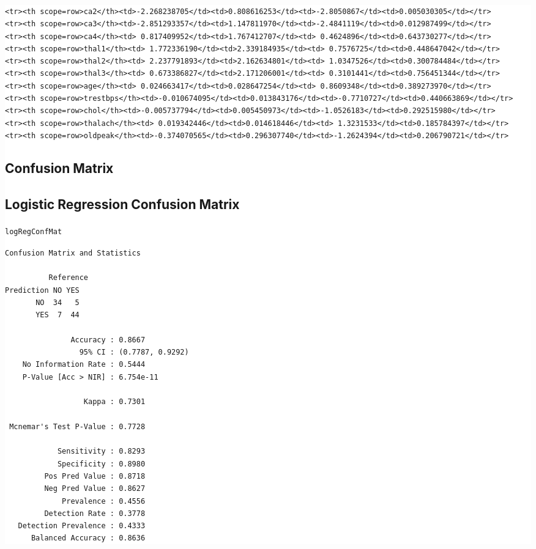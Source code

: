 	<tr><th scope=row>ca2</th><td>-2.268238705</td><td>0.808616253</td><td>-2.8050867</td><td>0.005030305</td></tr>
	<tr><th scope=row>ca3</th><td>-2.851293357</td><td>1.147811970</td><td>-2.4841119</td><td>0.012987499</td></tr>
	<tr><th scope=row>ca4</th><td> 0.817409952</td><td>1.767412707</td><td> 0.4624896</td><td>0.643730277</td></tr>
	<tr><th scope=row>thal1</th><td> 1.772336190</td><td>2.339184935</td><td> 0.7576725</td><td>0.448647042</td></tr>
	<tr><th scope=row>thal2</th><td> 2.237791893</td><td>2.162634801</td><td> 1.0347526</td><td>0.300784484</td></tr>
	<tr><th scope=row>thal3</th><td> 0.673386827</td><td>2.171206001</td><td> 0.3101441</td><td>0.756451344</td></tr>
	<tr><th scope=row>age</th><td> 0.024663417</td><td>0.028647254</td><td> 0.8609348</td><td>0.389273970</td></tr>
	<tr><th scope=row>trestbps</th><td>-0.010674095</td><td>0.013843176</td><td>-0.7710727</td><td>0.440663869</td></tr>
	<tr><th scope=row>chol</th><td>-0.005737794</td><td>0.005450973</td><td>-1.0526183</td><td>0.292515980</td></tr>
	<tr><th scope=row>thalach</th><td> 0.019342446</td><td>0.014618446</td><td> 1.3231533</td><td>0.185784397</td></tr>
	<tr><th scope=row>oldpeak</th><td>-0.374070565</td><td>0.296307740</td><td>-1.2624394</td><td>0.206790721</td></tr>
</tbody>
</table>



## Confusion Matrix

## Logistic Regression Confusion Matrix


```R
logRegConfMat
```


    Confusion Matrix and Statistics
    
              Reference
    Prediction NO YES
           NO  34   5
           YES  7  44
                                              
                   Accuracy : 0.8667          
                     95% CI : (0.7787, 0.9292)
        No Information Rate : 0.5444          
        P-Value [Acc > NIR] : 6.754e-11       
                                              
                      Kappa : 0.7301          
                                              
     Mcnemar's Test P-Value : 0.7728          
                                              
                Sensitivity : 0.8293          
                Specificity : 0.8980          
             Pos Pred Value : 0.8718          
             Neg Pred Value : 0.8627          
                 Prevalence : 0.4556          
             Detection Rate : 0.3778          
       Detection Prevalence : 0.4333          
          Balanced Accuracy : 0.8636          
                                              